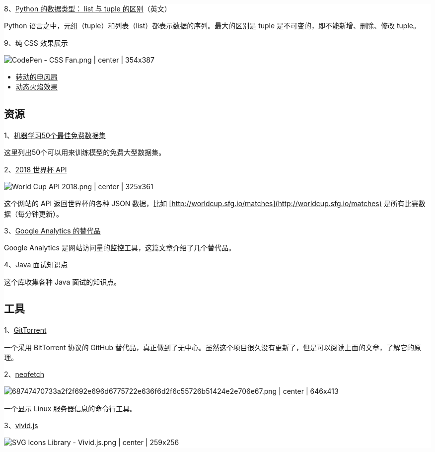 8、[Python 的数据类型： list 与 tuple 的区别](https://rushter.com/blog/python-lists-and-tuples/)（英文）

Python 语言之中，<span data-type="color" style="color:rgb(33, 33, 33)"><span data-type="background" style="background-color:rgb(255, 255, 255)">元组（tuple）和列表（list）都表示数据的序列。最大的区别是 tuple 是不可变的，即不能新增、删除、修改 tuple。</span></span>

9、纯 CSS 效果展示



![CodePen - CSS Fan.png | center | 354x387](https://cdn.yuque.com/yuque/0/2018/png/84141/1529369193436-33c35d2b-1f06-4fa2-a825-6508892843ff.png "")


* [转动的电风扇](https://codepen.io/zschaffter/pen/GdWQeV/)
* [动态火焰效果](https://codepen.io/jkantner/pen/gKRKKb)

## 资源

1、[机器学习50个最佳免费数据集](https://gengo.ai/articles/the-50-best-free-datasets-for-machine-learning/)

这里列出50个可以用来训练模型的免费大型数据集。

2、[2018 世界杯 API](http://worldcup.sfg.io/)



![World Cup API 2018.png | center | 325x361](https://cdn.yuque.com/yuque/0/2018/png/84141/1528982644899-2b63bbe7-444f-46f5-8c22-4f6444bda3c2.png "")


这个网站的 API 返回世界杯的各种 JSON 数据，比如 [http://worldcup.sfg.io/matches](http://worldcup.sfg.io/matches) 是所有比赛数据（每分钟更新）。 

3、[Google Analytics 的替代品](https://hitmetrics.io/blog/google-analytics-alternatives)

Google Analytics 是网站访问量的监控工具，这篇文章介绍了几个替代品。

4、[Java 面试知识点](https://github.com/crossoverJie/Java-Interview)

这个库收集各种 Java 面试的知识点。

## 工具

1、[GitTorrent](https://blog.printf.net/articles/2015/05/29/announcing-gittorrent-a-decentralized-github/)

一个采用 BitTorrent 协议的 GitHub 替代品，真正做到了无中心。虽然这个项目很久没有更新了，但是可以阅读上面的文章，了解它的原理。

2、[neofetch](https://github.com/dylanaraps/neofetch)



![68747470733a2f2f692e696d6775722e636f6d2f6c55726b51424e2e706e67.png | center | 646x413](https://cdn.yuque.com/yuque/0/2018/png/84141/1528436879952-ca0e0c86-bf1d-4571-a573-bd3373e447a6.png "")


一个显示 Linux 服务器信息的命令行工具。

3、[vivid.js](https://webkul.github.io/vivid/)



![SVG Icons Library - Vivid.js.png | center | 259x256](https://cdn.yuque.com/yuque/0/2018/png/84141/1528866014831-9e4daa7d-4751-4ae1-a1e4-d05905c600d7.png "")

